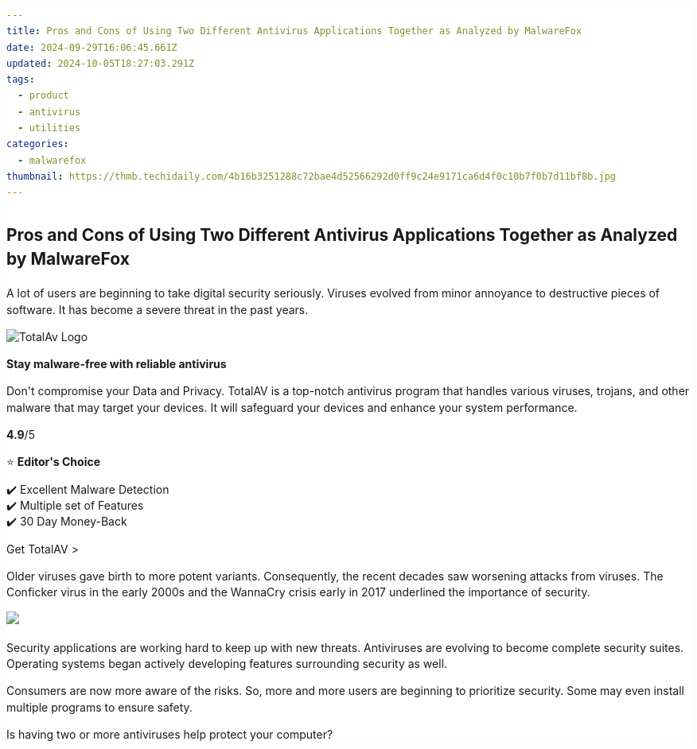 ```yaml
---
title: Pros and Cons of Using Two Different Antivirus Applications Together as Analyzed by MalwareFox
date: 2024-09-29T16:06:45.661Z
updated: 2024-10-05T18:27:03.291Z
tags:
  - product
  - antivirus
  - utilities
categories:
  - malwarefox
thumbnail: https://thmb.techidaily.com/4b16b3251288c72bae4d52566292d0ff9c24e9171ca6d4f0c10b7f0b7d11bf8b.jpg
---
```


## Pros and Cons of Using Two Different Antivirus Applications Together as Analyzed by MalwareFox

A lot of users are beginning to take digital security seriously. Viruses evolved from minor annoyance to destructive pieces of software. It has become a severe threat in the past years.

![TotalAv Logo](https://www.malwarefox.com/wp-content/uploads/2024/02/totalav-svg.webp "totalav-svg")

**Stay malware-free with reliable antivirus**

Don't compromise your Data and Privacy. TotalAV is a top-notch antivirus program that handles various viruses, trojans, and other malware that may target your devices. It will safeguard your devices and enhance your system performance.

**4.9**/5

⭐ **Editor's Choice**

✔️ Excellent Malware Detection  
✔️ Multiple set of Features  
✔️ 30 Day Money-Back

[](https://tools.techidaily.com/malwarefox/products/) Get TotalAV > 

Older viruses gave birth to more potent variants. Consequently, the recent decades saw worsening attacks from viruses. The Conficker virus in the early 2000s and the WannaCry crisis early in 2017 underlined the importance of security.

![](https://malwarefox.com/wp-content/uploads/2017/11/shield-4.png)

Security applications are working hard to keep up with new threats. Antiviruses are evolving to become complete security suites. Operating systems began actively developing features surrounding security as well.

Consumers are now more aware of the risks. So, more and more users are beginning to prioritize security. Some may even install multiple programs to ensure safety.

Is having two or more antiviruses help protect your computer?
